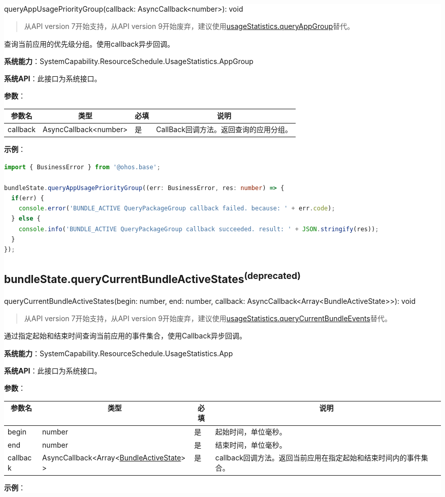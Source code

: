 queryAppUsagePriorityGroup(callback: AsyncCallback&lt;number&gt;): void
> 从API version 7开始支持，从API version 9开始废弃，建议使用[usageStatistics.queryAppGroup](js-apis-resourceschedule-deviceUsageStatistics-sys.md#usagestatisticsqueryappgroup-1)替代。

查询当前应用的优先级分组。使用callback异步回调。

**系统能力**：SystemCapability.ResourceSchedule.UsageStatistics.AppGroup

**系统API**：此接口为系统接口。

**参数**：

| 参数名      | 类型                    | 必填   | 说明                         |
| -------- | --------------------- | ---- | -------------------------- |
| callback | AsyncCallback&lt;number&gt; | 是    | CallBack回调方法。返回查询的应用分组。 |

**示例**：

```ts
import { BusinessError } from '@ohos.base';

bundleState.queryAppUsagePriorityGroup((err: BusinessError, res: number) => {
  if(err) {
    console.error('BUNDLE_ACTIVE QueryPackageGroup callback failed. because: ' + err.code);
  } else {
    console.info('BUNDLE_ACTIVE QueryPackageGroup callback succeeded. result: ' + JSON.stringify(res));
  }
});
```

## bundleState.queryCurrentBundleActiveStates<sup>(deprecated)</sup>

queryCurrentBundleActiveStates(begin: number, end: number, callback: AsyncCallback&lt;Array&lt;BundleActiveState&gt;&gt;): void
> 从API version 7开始支持，从API version 9开始废弃，建议使用[usageStatistics.queryCurrentBundleEvents](js-apis-resourceschedule-deviceUsageStatistics-sys.md#usagestatisticsquerycurrentbundleevents)替代。

通过指定起始和结束时间查询当前应用的事件集合，使用Callback异步回调。

**系统能力**：SystemCapability.ResourceSchedule.UsageStatistics.App

**系统API**：此接口为系统接口。

**参数**：

| 参数名      | 类型                                       | 必填   | 说明                                      |
| -------- | ---------------------------------------- | ---- | --------------------------------------- |
| begin    | number                                   | 是    | 起始时间，单位毫秒。                                   |
| end      | number                                   | 是    | 结束时间，单位毫秒。                                   |
| callback | AsyncCallback&lt;Array&lt;[BundleActiveState](#bundleactivestatedeprecated)&gt;&gt; | 是    | callback回调方法。返回当前应用在指定起始和结束时间内的事件集合。 |

**示例**：
